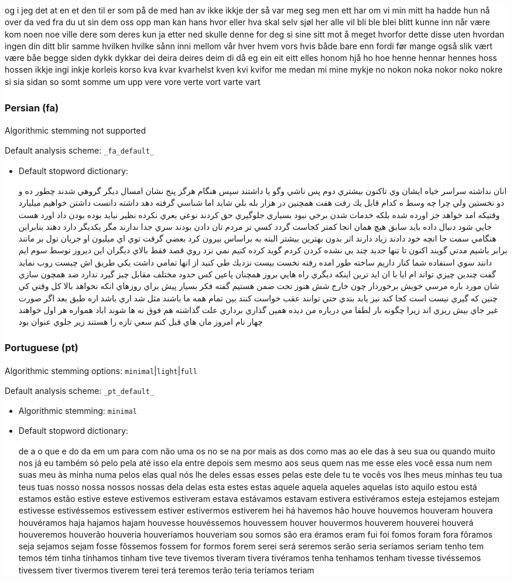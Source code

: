   og i jeg det at en et den til er som på de med han av ikke ikkje der så var meg seg men ett har om vi min mitt ha hadde hun nå over da ved fra du ut sin dem oss opp man kan hans hvor eller hva skal selv sjøl her alle vil bli ble blei blitt kunne inn når være kom noen noe ville dere som deres kun ja etter ned skulle denne for deg si sine sitt mot å meget hvorfor dette disse uten hvordan ingen din ditt blir samme hvilken hvilke sånn inni mellom vår hver hvem vors hvis både bare enn fordi før mange også slik vært være båe begge siden dykk dykkar dei deira deires deim di då eg ein eit eitt elles honom hjå ho hoe henne hennar hennes hoss hossen ikkje ingi inkje korleis korso kva kvar kvarhelst kven kvi kvifor me medan mi mine mykje no nokon noka nokor noko nokre si sia sidan so somt somme um upp vere vore verte vort varte vart

### Persian \(fa\)<a name="persian"></a>

Algorithmic stemming not supported

Default analysis scheme: `_fa_default_`

+ Default stopword dictionary:

  انان نداشته سراسر خياه ايشان وي تاكنون بيشتري دوم پس ناشي وگو يا داشتند سپس هنگام هرگز پنج نشان امسال ديگر گروهي شدند چطور ده و دو نخستين ولي چرا چه وسط ه كدام قابل يك رفت هفت همچنين در هزار بله بلي شايد اما شناسي گرفته دهد داشته دانست داشتن خواهيم ميليارد وقتيكه امد خواهد جز اورده شده بلكه خدمات شدن برخي نبود بسياري جلوگيري حق كردند نوعي بعري نكرده نظير نبايد بوده بودن داد اورد هست جايي شود دنبال داده بايد سابق هيچ همان انجا كمتر كجاست گردد كسي تر مردم تان دادن بودند سري جدا ندارند مگر يكديگر دارد دهند بنابراين هنگامي سمت جا انچه خود دادند زياد دارند اثر بدون بهترين بيشتر البته به براساس بيرون كرد بعضي گرفت توي اي ميليون او جريان تول بر مانند برابر باشيم مدتي گويند اكنون تا تنها جديد چند بي نشده كردن كردم گويد كرده كنيم نمي نزد روي قصد فقط بالاي ديگران اين ديروز توسط سوم ايم دانند سوي استفاده شما كنار داريم ساخته طور امده رفته نخست بيست نزديك طي كنيد از انها تمامي داشت يكي طريق اش چيست روب نمايد گفت چندين چيزي تواند ام ايا با ان ايد ترين اينكه ديگري راه هايي بروز همچنان پاعين كس حدود مختلف مقابل چيز گيرد ندارد ضد همچون سازي شان مورد باره مرسي خويش برخوردار چون خارج شش هنوز تحت ضمن هستيم گفته فكر بسيار پيش براي روزهاي انكه نخواهد بالا كل وقتي كي چنين كه گيري نيست است كجا كند نيز يابد بندي حتي توانند عقب خواست كنند بين تمام همه ما باشند مثل شد اري باشد اره طبق بعد اگر صورت غير جاي بيش ريزي اند زيرا چگونه بار لطفا مي درباره من ديده همين گذاري برداري علت گذاشته هم فوق نه ها شوند اباد همواره هر اول خواهند چهار نام امروز مان هاي قبل كنم سعي تازه را هستند زير جلوي عنوان بود

### Portuguese \(pt\)<a name="portuguese"></a>

Algorithmic stemming options: `minimal`|`light`|`full`

Default analysis scheme: `_pt_default_`

+ Algorithmic stemming: `minimal`

+ Default stopword dictionary:

  de a o que e do da em um para com não uma os no se na por mais as dos como mas ao ele das à seu sua ou quando muito nos já eu também só pelo pela até isso ela entre depois sem mesmo aos seus quem nas me esse eles você essa num nem suas meu às minha numa pelos elas qual nós lhe deles essas esses pelas este dele tu te vocês vos lhes meus minhas teu tua teus tuas nosso nossa nossos nossas dela delas esta estes estas aquele aquela aqueles aquelas isto aquilo estou está estamos estão estive esteve estivemos estiveram estava estávamos estavam estivera estivéramos esteja estejamos estejam estivesse estivéssemos estivessem estiver estivermos estiverem hei há havemos hão houve houvemos houveram houvera houvéramos haja hajamos hajam houvesse houvéssemos houvessem houver houvermos houverem houverei houverá houveremos houverão houveria houveríamos houveriam sou somos são era éramos eram fui foi fomos foram fora fôramos seja sejamos sejam fosse fôssemos fossem for formos forem serei será seremos serão seria seríamos seriam tenho tem temos tém tinha tínhamos tinham tive teve tivemos tiveram tivera tivéramos tenha tenhamos tenham tivesse tivéssemos tivessem tiver tivermos tiverem terei terá teremos terão teria teríamos teriam
